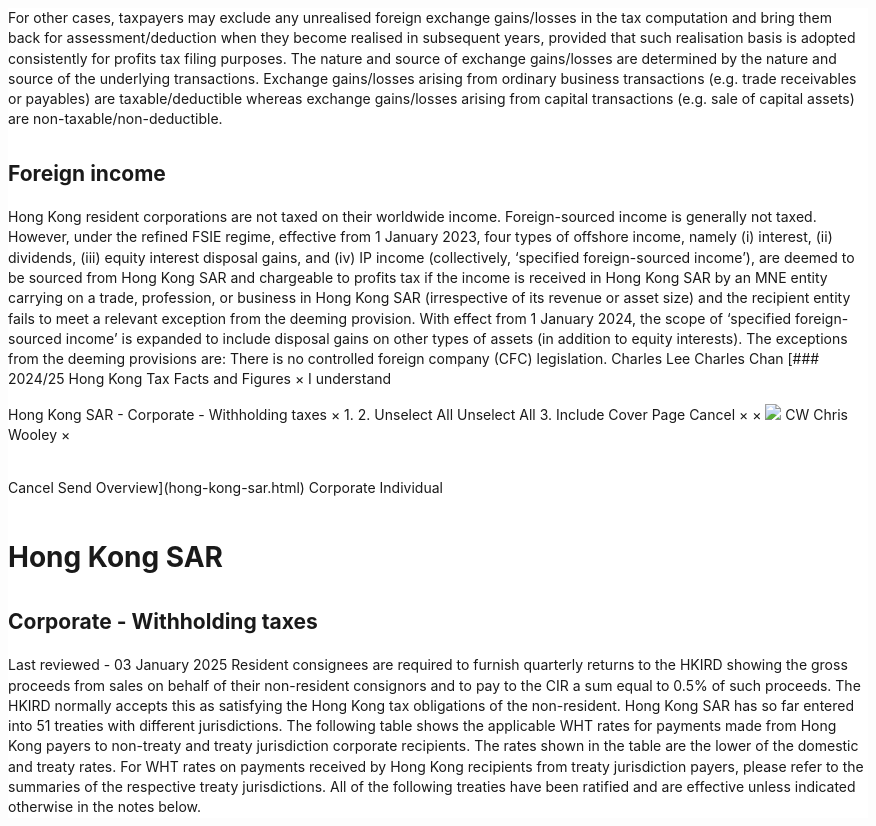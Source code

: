 For other cases, taxpayers may exclude any unrealised foreign exchange gains/losses in the tax computation and bring them back for assessment/deduction when they become realised in subsequent years, provided that such realisation basis is adopted consistently for profits tax filing purposes.
The nature and source of exchange gains/losses are determined by the nature and source of the underlying transactions. Exchange gains/losses arising from ordinary business transactions (e.g. trade receivables or payables) are taxable/deductible whereas exchange gains/losses arising from capital transactions (e.g. sale of capital assets) are non-taxable/non-deductible.
## Foreign income
Hong Kong resident corporations are not taxed on their worldwide income. Foreign-sourced income is generally not taxed. However, under the refined FSIE regime, effective from 1 January 2023, four types of offshore income, namely (i) interest, (ii) dividends, (iii) equity interest disposal gains, and (iv) IP income (collectively, ‘specified foreign-sourced income’), are deemed to be sourced from Hong Kong SAR and chargeable to profits tax if the income is received in Hong Kong SAR by an MNE entity carrying on a trade, profession, or business in Hong Kong SAR (irrespective of its revenue or asset size) and the recipient entity fails to meet a relevant exception from the deeming provision. With effect from 1 January 2024, the scope of ‘specified foreign-sourced income’ is expanded to include disposal gains on other types of assets (in addition to equity interests). The exceptions from the deeming provisions are:
There is no controlled foreign company (CFC) legislation.
Charles Lee
Charles Chan
[### 2024/25 Hong Kong Tax Facts and Figures
×
I understand

Hong Kong SAR - Corporate - Withholding taxes
×
1.
2.
Unselect All
Unselect All
3.
Include Cover Page
Cancel
×
×
![](-/media/world-wide-tax-summaries/attachments/global---chris-wooley.ashx%3Frev=ac5e5f3223b34096b1afc2a6009c7320&revision=ac5e5f32-23b3-4096-b1af-c2a6009c7320&hash=859B7ADC84DC2CBEC9760E9E6EE7DE6D0A8BFCDF)
CW
Chris Wooley
×
######
Cancel
Send
Overview](hong-kong-sar.html)
Corporate
Individual
# Hong Kong SAR
## Corporate - Withholding taxes
Last reviewed - 03 January 2025
Resident consignees are required to furnish quarterly returns to the HKIRD showing the gross proceeds from sales on behalf of their non-resident consignors and to pay to the CIR a sum equal to 0.5% of such proceeds. The HKIRD normally accepts this as satisfying the Hong Kong tax obligations of the non-resident.
Hong Kong SAR has so far entered into 51 treaties with different jurisdictions. The following table shows the applicable WHT rates for payments made from Hong Kong payers to non-treaty and treaty jurisdiction corporate recipients. The rates shown in the table are the lower of the domestic and treaty rates. For WHT rates on payments received by Hong Kong recipients from treaty jurisdiction payers, please refer to the summaries of the respective treaty jurisdictions. All of the following treaties have been ratified and are effective unless indicated otherwise in the notes below.